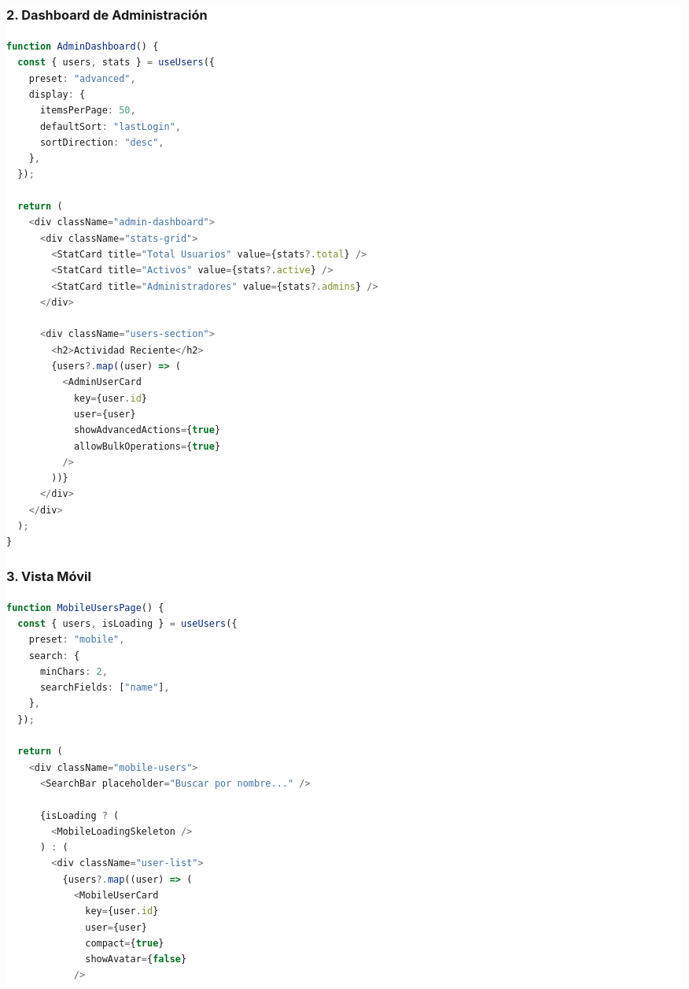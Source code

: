 ### 2. **Dashboard de Administración**

```typescript
function AdminDashboard() {
  const { users, stats } = useUsers({
    preset: "advanced",
    display: {
      itemsPerPage: 50,
      defaultSort: "lastLogin",
      sortDirection: "desc",
    },
  });

  return (
    <div className="admin-dashboard">
      <div className="stats-grid">
        <StatCard title="Total Usuarios" value={stats?.total} />
        <StatCard title="Activos" value={stats?.active} />
        <StatCard title="Administradores" value={stats?.admins} />
      </div>

      <div className="users-section">
        <h2>Actividad Reciente</h2>
        {users?.map((user) => (
          <AdminUserCard
            key={user.id}
            user={user}
            showAdvancedActions={true}
            allowBulkOperations={true}
          />
        ))}
      </div>
    </div>
  );
}
```

### 3. **Vista Móvil**

```typescript
function MobileUsersPage() {
  const { users, isLoading } = useUsers({
    preset: "mobile",
    search: {
      minChars: 2,
      searchFields: ["name"],
    },
  });

  return (
    <div className="mobile-users">
      <SearchBar placeholder="Buscar por nombre..." />

      {isLoading ? (
        <MobileLoadingSkeleton />
      ) : (
        <div className="user-list">
          {users?.map((user) => (
            <MobileUserCard
              key={user.id}
              user={user}
              compact={true}
              showAvatar={false}
            />
```